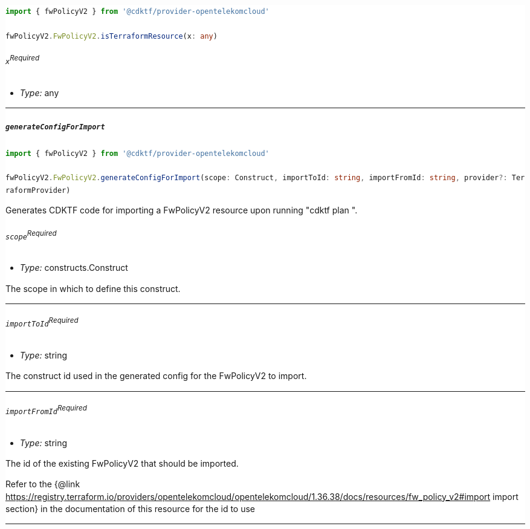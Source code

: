 ```typescript
import { fwPolicyV2 } from '@cdktf/provider-opentelekomcloud'

fwPolicyV2.FwPolicyV2.isTerraformResource(x: any)
```

###### `x`<sup>Required</sup> <a name="x" id="@cdktf/provider-opentelekomcloud.fwPolicyV2.FwPolicyV2.isTerraformResource.parameter.x"></a>

- *Type:* any

---

##### `generateConfigForImport` <a name="generateConfigForImport" id="@cdktf/provider-opentelekomcloud.fwPolicyV2.FwPolicyV2.generateConfigForImport"></a>

```typescript
import { fwPolicyV2 } from '@cdktf/provider-opentelekomcloud'

fwPolicyV2.FwPolicyV2.generateConfigForImport(scope: Construct, importToId: string, importFromId: string, provider?: TerraformProvider)
```

Generates CDKTF code for importing a FwPolicyV2 resource upon running "cdktf plan <stack-name>".

###### `scope`<sup>Required</sup> <a name="scope" id="@cdktf/provider-opentelekomcloud.fwPolicyV2.FwPolicyV2.generateConfigForImport.parameter.scope"></a>

- *Type:* constructs.Construct

The scope in which to define this construct.

---

###### `importToId`<sup>Required</sup> <a name="importToId" id="@cdktf/provider-opentelekomcloud.fwPolicyV2.FwPolicyV2.generateConfigForImport.parameter.importToId"></a>

- *Type:* string

The construct id used in the generated config for the FwPolicyV2 to import.

---

###### `importFromId`<sup>Required</sup> <a name="importFromId" id="@cdktf/provider-opentelekomcloud.fwPolicyV2.FwPolicyV2.generateConfigForImport.parameter.importFromId"></a>

- *Type:* string

The id of the existing FwPolicyV2 that should be imported.

Refer to the {@link https://registry.terraform.io/providers/opentelekomcloud/opentelekomcloud/1.36.38/docs/resources/fw_policy_v2#import import section} in the documentation of this resource for the id to use

---